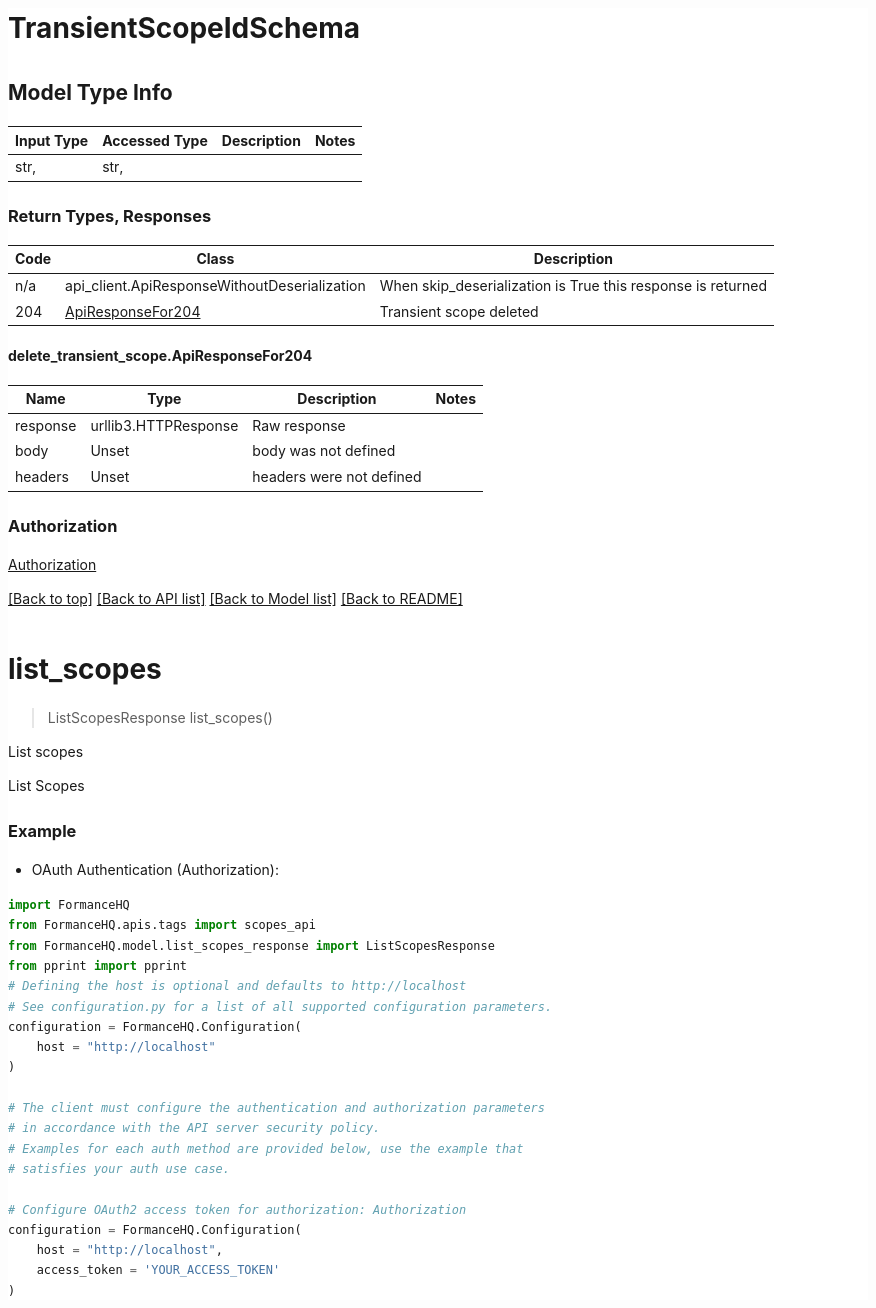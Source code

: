 # TransientScopeIdSchema

## Model Type Info
Input Type | Accessed Type | Description | Notes
------------ | ------------- | ------------- | -------------
str,  | str,  |  | 

### Return Types, Responses

Code | Class | Description
------------- | ------------- | -------------
n/a | api_client.ApiResponseWithoutDeserialization | When skip_deserialization is True this response is returned
204 | [ApiResponseFor204](#delete_transient_scope.ApiResponseFor204) | Transient scope deleted

#### delete_transient_scope.ApiResponseFor204
Name | Type | Description  | Notes
------------- | ------------- | ------------- | -------------
response | urllib3.HTTPResponse | Raw response |
body | Unset | body was not defined |
headers | Unset | headers were not defined |

### Authorization

[Authorization](../../../README.md#Authorization)

[[Back to top]](#__pageTop) [[Back to API list]](../../../README.md#documentation-for-api-endpoints) [[Back to Model list]](../../../README.md#documentation-for-models) [[Back to README]](../../../README.md)

# **list_scopes**
<a name="list_scopes"></a>
> ListScopesResponse list_scopes()

List scopes

List Scopes

### Example

* OAuth Authentication (Authorization):
```python
import FormanceHQ
from FormanceHQ.apis.tags import scopes_api
from FormanceHQ.model.list_scopes_response import ListScopesResponse
from pprint import pprint
# Defining the host is optional and defaults to http://localhost
# See configuration.py for a list of all supported configuration parameters.
configuration = FormanceHQ.Configuration(
    host = "http://localhost"
)

# The client must configure the authentication and authorization parameters
# in accordance with the API server security policy.
# Examples for each auth method are provided below, use the example that
# satisfies your auth use case.

# Configure OAuth2 access token for authorization: Authorization
configuration = FormanceHQ.Configuration(
    host = "http://localhost",
    access_token = 'YOUR_ACCESS_TOKEN'
)
```